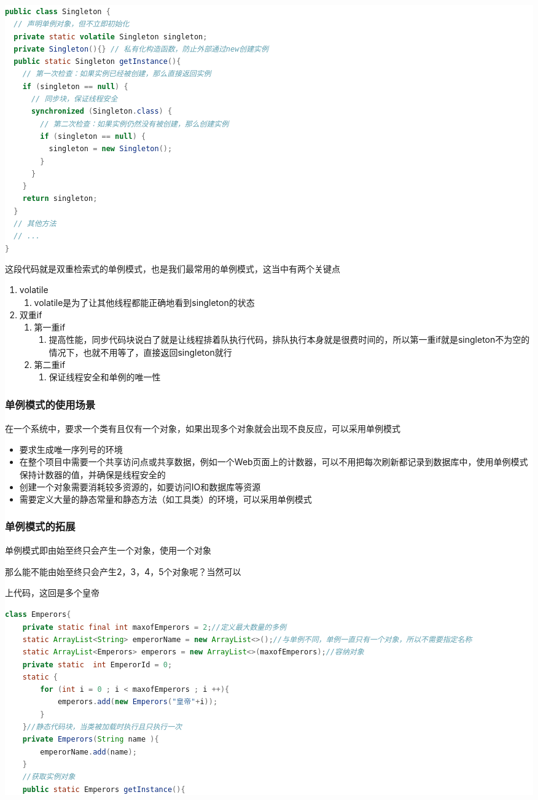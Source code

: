 ```java
public class Singleton {
  // 声明单例对象，但不立即初始化
  private static volatile Singleton singleton;
  private Singleton(){} // 私有化构造函数，防止外部通过new创建实例
  public static Singleton getInstance(){
    // 第一次检查：如果实例已经被创建，那么直接返回实例
    if (singleton == null) {
      // 同步块，保证线程安全
      synchronized (Singleton.class) {
        // 第二次检查：如果实例仍然没有被创建，那么创建实例
        if (singleton == null) {
          singleton = new Singleton();
        }
      }
    }
    return singleton;
  }
  // 其他方法
  // ...
}

```

这段代码就是双重检索式的单例模式，也是我们最常用的单例模式，这当中有两个关键点

1. volatile
   1. &#x20;volatile是为了让其他线程都能正确地看到singleton的状态
2. 双重if
   1. 第一重if
      1. 提高性能，同步代码块说白了就是让线程排着队执行代码，排队执行本身就是很费时间的，所以第一重if就是singleton不为空的情况下，也就不用等了，直接返回singleton就行
   2. 第二重if
      1. 保证线程安全和单例的唯一性

### 单例模式的使用场景

在一个系统中，要求一个类有且仅有一个对象，如果出现多个对象就会出现不良反应，可以采用单例模式

- 要求生成唯一序列号的环境
- 在整个项目中需要一个共享访问点或共享数据，例如一个Web页面上的计数器，可以不用把每次刷新都记录到数据库中，使用单例模式保持计数器的值，并确保是线程安全的
- 创建一个对象需要消耗较多资源的，如要访问IO和数据库等资源
- 需要定义大量的静态常量和静态方法（如工具类）的环境，可以采用单例模式

### 单例模式的拓展

单例模式即由始至终只会产生一个对象，使用一个对象

那么能不能由始至终只会产生2，3，4，5个对象呢？当然可以

上代码，这回是多个皇帝

```java
class Emperors{
    private static final int maxofEmperors = 2;//定义最大数量的多例
    static ArrayList<String> emperorName = new ArrayList<>();//与单例不同，单例一直只有一个对象，所以不需要指定名称
    static ArrayList<Emperors> emperors = new ArrayList<>(maxofEmperors);//容纳对象
    private static  int EmperorId = 0;
    static {
        for (int i = 0 ; i < maxofEmperors ; i ++){
            emperors.add(new Emperors("皇帝"+i));
        }
    }//静态代码块，当类被加载时执行且只执行一次
    private Emperors(String name ){
        emperorName.add(name);
    }
    //获取实例对象
    public static Emperors getInstance(){
```